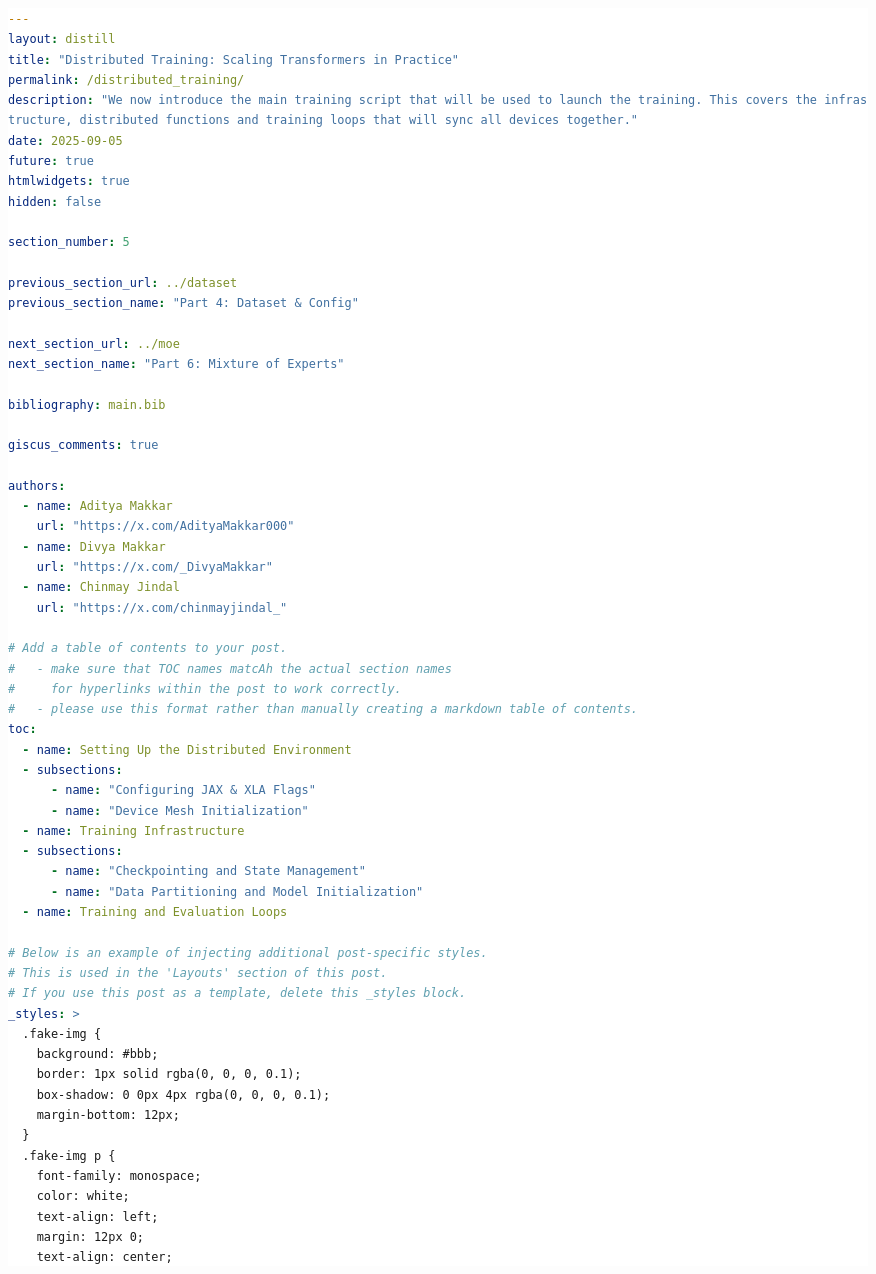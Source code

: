 ```yaml
---
layout: distill
title: "Distributed Training: Scaling Transformers in Practice"
permalink: /distributed_training/
description: "We now introduce the main training script that will be used to launch the training. This covers the infrastructure, distributed functions and training loops that will sync all devices together."
date: 2025-09-05
future: true
htmlwidgets: true
hidden: false

section_number: 5

previous_section_url: ../dataset
previous_section_name: "Part 4: Dataset & Config"

next_section_url: ../moe
next_section_name: "Part 6: Mixture of Experts"

bibliography: main.bib

giscus_comments: true

authors:
  - name: Aditya Makkar
    url: "https://x.com/AdityaMakkar000"
  - name: Divya Makkar
    url: "https://x.com/_DivyaMakkar"
  - name: Chinmay Jindal
    url: "https://x.com/chinmayjindal_"

# Add a table of contents to your post.
#   - make sure that TOC names matcAh the actual section names
#     for hyperlinks within the post to work correctly.
#   - please use this format rather than manually creating a markdown table of contents.
toc:
  - name: Setting Up the Distributed Environment
  - subsections:
      - name: "Configuring JAX & XLA Flags"
      - name: "Device Mesh Initialization"
  - name: Training Infrastructure
  - subsections:
      - name: "Checkpointing and State Management"
      - name: "Data Partitioning and Model Initialization"
  - name: Training and Evaluation Loops

# Below is an example of injecting additional post-specific styles.
# This is used in the 'Layouts' section of this post.
# If you use this post as a template, delete this _styles block.
_styles: >
  .fake-img {
    background: #bbb;
    border: 1px solid rgba(0, 0, 0, 0.1);
    box-shadow: 0 0px 4px rgba(0, 0, 0, 0.1);
    margin-bottom: 12px;
  }
  .fake-img p {
    font-family: monospace;
    color: white;
    text-align: left;
    margin: 12px 0;
    text-align: center;
```